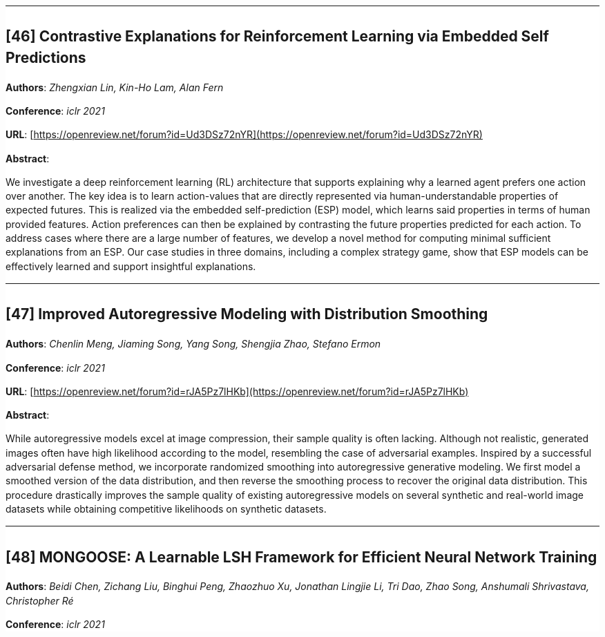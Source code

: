 ----

## [46] Contrastive Explanations for Reinforcement Learning via Embedded Self Predictions

**Authors**: *Zhengxian Lin, Kin-Ho Lam, Alan Fern*

**Conference**: *iclr 2021*

**URL**: [https://openreview.net/forum?id=Ud3DSz72nYR](https://openreview.net/forum?id=Ud3DSz72nYR)

**Abstract**:

We investigate a deep reinforcement learning (RL) architecture that supports explaining why a learned agent prefers one action over another. The key idea is to learn action-values that are directly represented via human-understandable properties of expected futures. This is realized via the embedded self-prediction (ESP) model, which learns said properties in terms of human provided features. Action preferences can then be explained by contrasting the future properties predicted for each action. To address cases where there are a large number of features, we develop a novel method for computing minimal sufficient explanations from an ESP. Our case studies in three domains, including a complex strategy game, show that ESP models can be effectively learned and support insightful explanations.

----

## [47] Improved Autoregressive Modeling with Distribution Smoothing

**Authors**: *Chenlin Meng, Jiaming Song, Yang Song, Shengjia Zhao, Stefano Ermon*

**Conference**: *iclr 2021*

**URL**: [https://openreview.net/forum?id=rJA5Pz7lHKb](https://openreview.net/forum?id=rJA5Pz7lHKb)

**Abstract**:

While autoregressive models excel at image compression, their sample quality is often lacking. Although not realistic, generated images often have high likelihood according to the model, resembling the case of adversarial examples. Inspired by a successful adversarial defense method, we incorporate randomized smoothing into autoregressive generative modeling. We first model a smoothed version of the data distribution, and then reverse the smoothing process to recover the original data distribution. This procedure drastically improves the sample quality of existing autoregressive models on several synthetic and real-world image datasets while obtaining competitive likelihoods on synthetic datasets.

----

## [48] MONGOOSE: A Learnable LSH Framework for Efficient Neural Network Training

**Authors**: *Beidi Chen, Zichang Liu, Binghui Peng, Zhaozhuo Xu, Jonathan Lingjie Li, Tri Dao, Zhao Song, Anshumali Shrivastava, Christopher Ré*

**Conference**: *iclr 2021*
